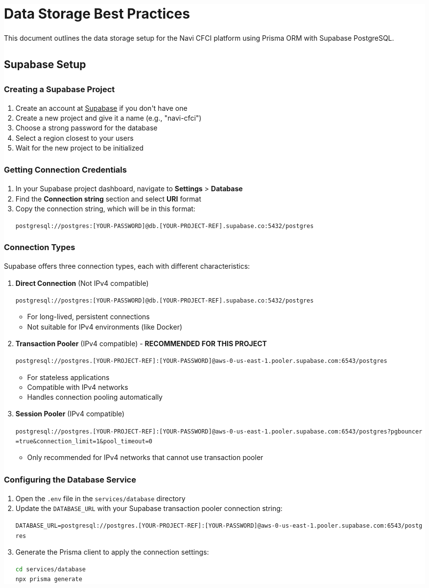 # Data Storage Best Practices

This document outlines the data storage setup for the Navi CFCI platform using Prisma ORM with Supabase PostgreSQL.

## Supabase Setup

### Creating a Supabase Project
1. Create an account at [Supabase](https://supabase.com) if you don't have one
2. Create a new project and give it a name (e.g., "navi-cfci")
3. Choose a strong password for the database
4. Select a region closest to your users
5. Wait for the new project to be initialized

### Getting Connection Credentials
1. In your Supabase project dashboard, navigate to **Settings** > **Database**
2. Find the **Connection string** section and select **URI** format
3. Copy the connection string, which will be in this format:
   ```
   postgresql://postgres:[YOUR-PASSWORD]@db.[YOUR-PROJECT-REF].supabase.co:5432/postgres
   ```

### Connection Types
Supabase offers three connection types, each with different characteristics:

1. **Direct Connection** (Not IPv4 compatible)
   ```
   postgresql://postgres:[YOUR-PASSWORD]@db.[YOUR-PROJECT-REF].supabase.co:5432/postgres
   ```
   - For long-lived, persistent connections
   - Not suitable for IPv4 environments (like Docker)

2. **Transaction Pooler** (IPv4 compatible) - **RECOMMENDED FOR THIS PROJECT**
   ```
   postgresql://postgres.[YOUR-PROJECT-REF]:[YOUR-PASSWORD]@aws-0-us-east-1.pooler.supabase.com:6543/postgres
   ```
   - For stateless applications
   - Compatible with IPv4 networks
   - Handles connection pooling automatically

3. **Session Pooler** (IPv4 compatible)
   ```
   postgresql://postgres.[YOUR-PROJECT-REF]:[YOUR-PASSWORD]@aws-0-us-east-1.pooler.supabase.com:6543/postgres?pgbouncer=true&connection_limit=1&pool_timeout=0
   ```
   - Only recommended for IPv4 networks that cannot use transaction pooler

### Configuring the Database Service
1. Open the `.env` file in the `services/database` directory
2. Update the `DATABASE_URL` with your Supabase transaction pooler connection string:
   ```
   DATABASE_URL=postgresql://postgres.[YOUR-PROJECT-REF]:[YOUR-PASSWORD]@aws-0-us-east-1.pooler.supabase.com:6543/postgres
   ```
3. Generate the Prisma client to apply the connection settings:
   ```bash
   cd services/database
   npx prisma generate
   ```
